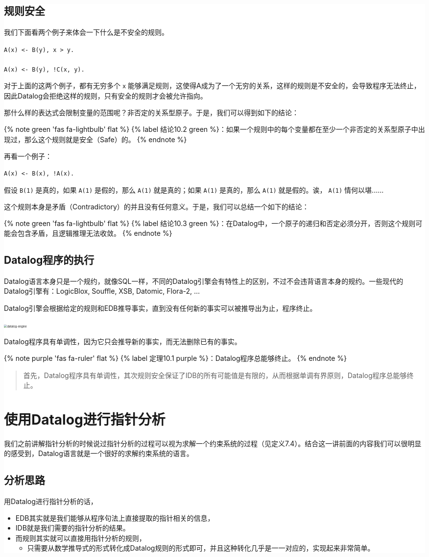 ## 规则安全

我们下面看两个例子来体会一下什么是不安全的规则。

```datalog
A(x) <- B(y), x > y.

A(x) <- B(y), !C(x, y).
```

对于上面的这两个例子，都有无穷多个 `x` 能够满足规则，这使得A成为了一个无穷的关系，这样的规则是不安全的，会导致程序无法终止，因此Datalog会拒绝这样的规则，只有安全的规则才会被允许指向。

那什么样的表达式会限制变量的范围呢？非否定的关系型原子。于是，我们可以得到如下的结论：

{% note green 'fas fa-lightbulb' flat %}
{% label 结论10.2 green %}：如果一个规则中的每个变量都在至少一个非否定的关系型原子中出现过，那么这个规则就是安全（Safe）的。
{% endnote %}

再看一个例子：

```datalog
A(x) <- B(x), !A(x).
```

假设 `B(1)` 是真的，如果 `A(1)` 是假的，那么 `A(1)` 就是真的；如果 `A(1)` 是真的，那么 `A(1)` 就是假的。诶， `A(1)` 情何以堪......

这个规则本身是矛盾（Contradictory）的并且没有任何意义。于是，我们可以总结一个如下的结论：

{% note green 'fas fa-lightbulb' flat %}
{% label 结论10.3 green %}：在Datalog中，一个原子的递归和否定必须分开，否则这个规则可能会包含矛盾，且逻辑推理无法收敛。
{% endnote %}

## Datalog程序的执行

Datalog语言本身只是一个规约，就像SQL一样，不同的Datalog引擎会有特性上的区别，不过不会违背语言本身的规约。一些现代的Datalog引擎有：LogicBlox, Souffle, XSB, Datomic, Flora-2, ...

Datalog引擎会根据给定的规则和EDB推导事实，直到没有任何新的事实可以被推导出为止，程序终止。

<img src="https://s2.loli.net/2022/09/10/TPHeKQMJr17B5bs.png" alt="datalog-engine" style="zoom:40%;" />

Datalog程序具有单调性，因为它只会推导新的事实，而无法删除已有的事实。

{% note purple 'fas fa-ruler' flat %}
{% label 定理10.1 purple %}：Datalog程序总能够终止。
{% endnote %}

> 首先，Datalog程序具有单调性，其次规则安全保证了IDB的所有可能值是有限的，从而根据单调有界原则，Datalog程序总能够终止。

# 使用Datalog进行指针分析

我们之前讲解指针分析的时候说过指针分析的过程可以视为求解一个约束系统的过程（见定义7.4）。结合这一讲前面的内容我们可以很明显的感受到，Datalog语言就是一个很好的求解约束系统的语言。

## 分析思路

用Datalog进行指针分析的话，
- EDB其实就是我们能够从程序句法上直接提取的指针相关的信息，
- IDB就是我们需要的指针分析的结果。
- 而规则其实就可以直接用指针分析的规则，
    - 只需要从数学推导式的形式转化成Datalog规则的形式即可，并且这种转化几乎是一一对应的，实现起来非常简单。
